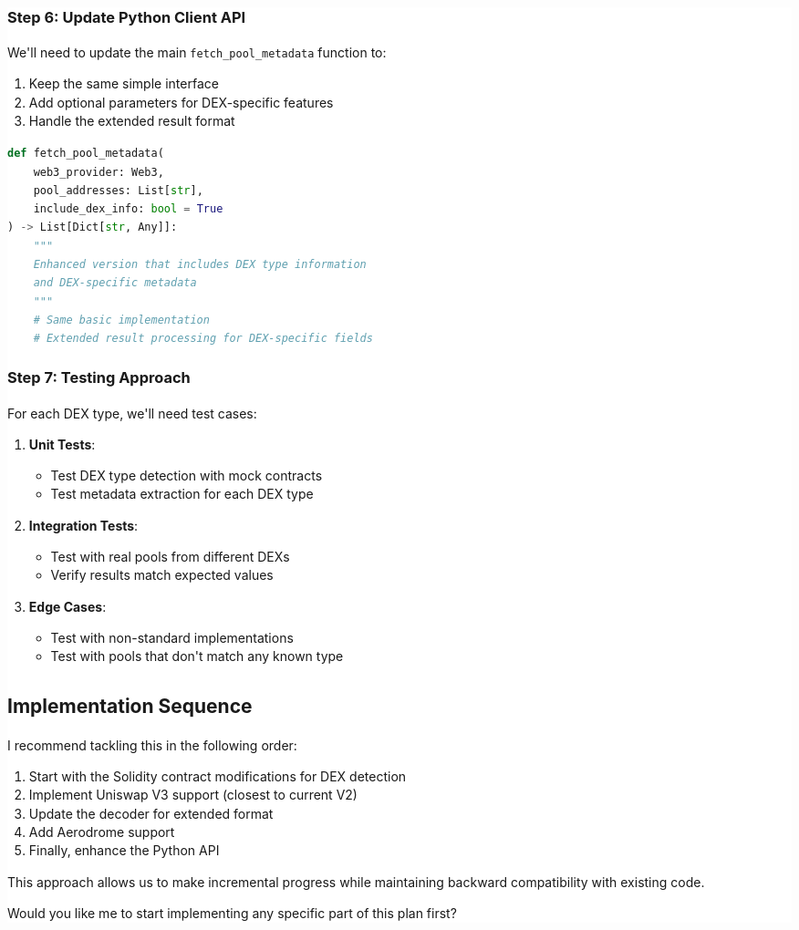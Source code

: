 ### Step 6: Update Python Client API

We'll need to update the main `fetch_pool_metadata` function to:

1. Keep the same simple interface
2. Add optional parameters for DEX-specific features
3. Handle the extended result format

```python
def fetch_pool_metadata(
    web3_provider: Web3, 
    pool_addresses: List[str],
    include_dex_info: bool = True
) -> List[Dict[str, Any]]:
    """
    Enhanced version that includes DEX type information
    and DEX-specific metadata
    """
    # Same basic implementation
    # Extended result processing for DEX-specific fields
```

### Step 7: Testing Approach

For each DEX type, we'll need test cases:

1. **Unit Tests**:
   - Test DEX type detection with mock contracts
   - Test metadata extraction for each DEX type

2. **Integration Tests**:
   - Test with real pools from different DEXs
   - Verify results match expected values

3. **Edge Cases**:
   - Test with non-standard implementations
   - Test with pools that don't match any known type

## Implementation Sequence

I recommend tackling this in the following order:

1. Start with the Solidity contract modifications for DEX detection
2. Implement Uniswap V3 support (closest to current V2)
3. Update the decoder for extended format
4. Add Aerodrome support
5. Finally, enhance the Python API

This approach allows us to make incremental progress while maintaining backward compatibility with existing code.

Would you like me to start implementing any specific part of this plan first?
